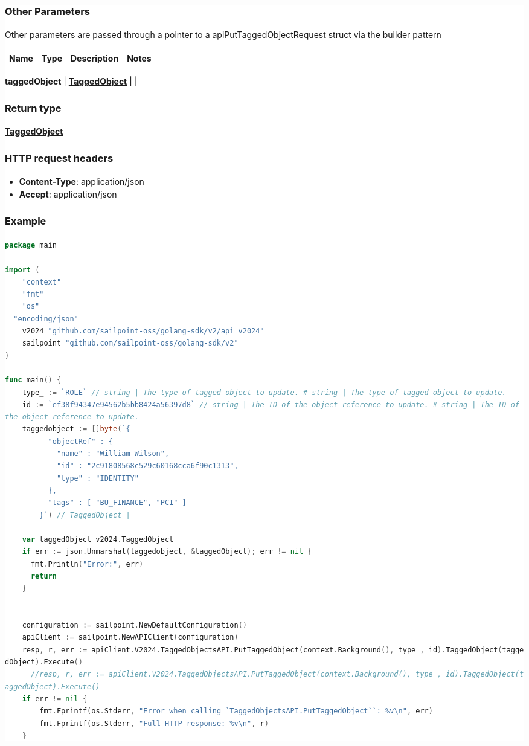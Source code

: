 ### Other Parameters

Other parameters are passed through a pointer to a apiPutTaggedObjectRequest struct via the builder pattern


Name | Type | Description  | Notes
------------- | ------------- | ------------- | -------------


 **taggedObject** | [**TaggedObject**](../models/tagged-object) |  | 

### Return type

[**TaggedObject**](../models/tagged-object)

### HTTP request headers

- **Content-Type**: application/json
- **Accept**: application/json

### Example

```go
package main

import (
	"context"
	"fmt"
	"os"
  "encoding/json"
    v2024 "github.com/sailpoint-oss/golang-sdk/v2/api_v2024"
	sailpoint "github.com/sailpoint-oss/golang-sdk/v2"
)

func main() {
    type_ := `ROLE` // string | The type of tagged object to update. # string | The type of tagged object to update.
    id := `ef38f94347e94562b5bb8424a56397d8` // string | The ID of the object reference to update. # string | The ID of the object reference to update.
    taggedobject := []byte(`{
          "objectRef" : {
            "name" : "William Wilson",
            "id" : "2c91808568c529c60168cca6f90c1313",
            "type" : "IDENTITY"
          },
          "tags" : [ "BU_FINANCE", "PCI" ]
        }`) // TaggedObject | 

    var taggedObject v2024.TaggedObject
    if err := json.Unmarshal(taggedobject, &taggedObject); err != nil {
      fmt.Println("Error:", err)
      return
    }
    

    configuration := sailpoint.NewDefaultConfiguration()
    apiClient := sailpoint.NewAPIClient(configuration)
    resp, r, err := apiClient.V2024.TaggedObjectsAPI.PutTaggedObject(context.Background(), type_, id).TaggedObject(taggedObject).Execute()
	  //resp, r, err := apiClient.V2024.TaggedObjectsAPI.PutTaggedObject(context.Background(), type_, id).TaggedObject(taggedObject).Execute()
    if err != nil {
	    fmt.Fprintf(os.Stderr, "Error when calling `TaggedObjectsAPI.PutTaggedObject``: %v\n", err)
	    fmt.Fprintf(os.Stderr, "Full HTTP response: %v\n", r)
    }
```